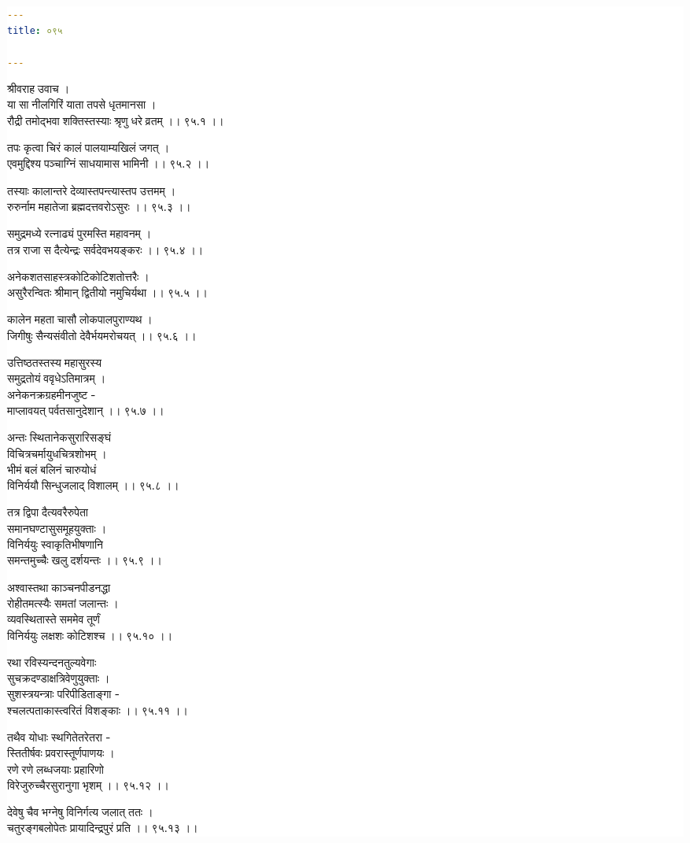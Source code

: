 ```yaml
---
title: ०९५

---
```

श्रीवराह उवाच ।  
या सा नीलगिरिं याता तपसे धृतमानसा ।  
रौद्री तमोद्भवा शक्तिस्तस्याः श्रृणु धरे व्रतम् ।। ९५.१ ।।  
  
तपः कृत्वा चिरं कालं पालयाम्यखिलं जगत् ।  
एवमुद्दिश्य पञ्चाग्निं साधयामास भामिनी ।। ९५.२ ।।  
  
तस्याः कालान्तरे देव्यास्तपन्त्यास्तप उत्तमम् ।  
रुरुर्नाम महातेजा ब्रह्मदत्तवरोऽसुरः ।। ९५.३ ।।  
  
समुद्रमध्ये रत्नाढ्यं पुरमस्ति महावनम् ।  
तत्र राजा स दैत्येन्द्रः सर्वदेवभयङ्करः ।। ९५.४ ।।  
  
अनेकशतसाहस्त्रकोटिकोटिशतोत्तरैः ।  
असुरैरन्वितः श्रीमान् द्वितीयो नमुचिर्यथा ।। ९५.५ ।।  
  
कालेन महता चासौ लोकपालपुराण्यथ ।  
जिगीषुः सैन्यसंवीतो देवैर्भयमरोचयत् ।। ९५.६ ।।  
  
उत्तिष्ठतस्तस्य महासुरस्य  
समुद्रतोयं ववृधेऽतिमात्रम् ।  
अनेकनक्रग्रहमीनजुष्ट -  
माप्लावयत् पर्वतसानुदेशान् ।। ९५.७ ।।  
  
अन्तः स्थितानेकसुरारिसङ्घं  
विचित्रचर्मायुधचित्रशोभम् ।  
भीमं बलं बलिनं चारुयोधं  
विनिर्ययौ सिन्धुजलाद् विशालम् ।। ९५.८ ।।  
  
तत्र द्विपा दैत्यवरैरुपेता  
समानघण्टासुसमूहयुक्ताः ।  
विनिर्ययुः स्वाकृतिभीषणानि  
समन्तमुच्चैः खलु दर्शयन्तः ।। ९५.९ ।।  
  
अश्वास्तथा काञ्चनपीडनद्धा  
रोहीतमत्स्यैः समतां जलान्तः ।  
व्यवस्थितास्ते सममेव तूर्णं  
विनिर्ययुः लक्षशः कोटिशश्च ।। ९५.१० ।।  
  
रथा रविस्यन्दनतुल्यवेगाः  
सुचक्रदण्डाक्षत्रिवेणुयुक्ताः ।  
सुशस्त्रयन्त्राः परिपीडिताङ्गा -  
श्चलत्पताकास्त्वरितं विशङ्काः ।। ९५.११ ।।  
  
तथैव योधाः स्थगितेतरेतरा -  
स्तितीर्षवः प्रवरास्तूर्णपाणयः ।  
रणे रणे लब्धजयाः प्रहारिणो  
विरेजुरुच्चैरसुरानुगा भृशम् ।। ९५.१२ ।।  
  
देवेषु चैव भग्नेषु विनिर्गत्य जलात् ततः ।  
चतुरङ्गबलोपेतः प्रायादिन्द्रपुरं प्रति ।। ९५.१३ ।।  
  